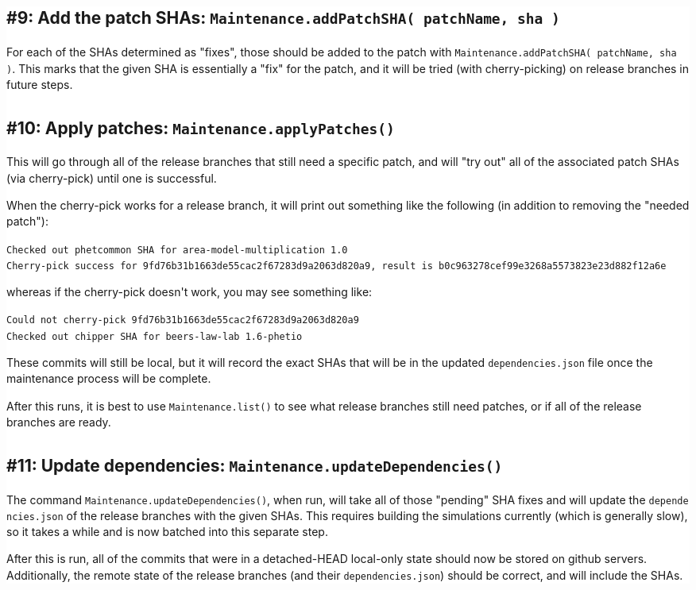 ## #9: Add the patch SHAs: `Maintenance.addPatchSHA( patchName, sha )`

For each of the SHAs determined as "fixes", those should be added to the patch with
`Maintenance.addPatchSHA( patchName, sha )`. This marks that the given SHA is essentially a "fix" for the patch, and it
will be tried (with cherry-picking) on release branches in future steps.

## #10: Apply patches: `Maintenance.applyPatches()`

This will go through all of the release branches that still need a specific patch, and will "try out" all of the
associated patch SHAs (via cherry-pick) until one is successful.

When the cherry-pick works for a release branch, it will print out something like the following (in addition to removing
the "needed patch"):

```
Checked out phetcommon SHA for area-model-multiplication 1.0
Cherry-pick success for 9fd76b31b1663de55cac2f67283d9a2063d820a9, result is b0c963278cef99e3268a5573823e23d882f12a6e
```

whereas if the cherry-pick doesn't work, you may see something like:

```
Could not cherry-pick 9fd76b31b1663de55cac2f67283d9a2063d820a9
Checked out chipper SHA for beers-law-lab 1.6-phetio
```

These commits will still be local, but it will record the exact SHAs that will be in the updated `dependencies.json`
file once the maintenance process will be complete.

After this runs, it is best to use `Maintenance.list()` to see what release branches still need patches, or if all of
the release branches are ready.

## #11: Update dependencies: `Maintenance.updateDependencies()`

The command `Maintenance.updateDependencies()`, when run, will take all of those "pending" SHA fixes and will update
the `dependencies.json` of the release branches with the given SHAs. This requires building the simulations currently
(which is generally slow), so it takes a while and is now batched into this separate step.

After this is run, all of the commits that were in a detached-HEAD local-only state should now be stored on github
servers. Additionally, the remote state of the release branches (and their `dependencies.json`) should be correct, and
will include the SHAs.
